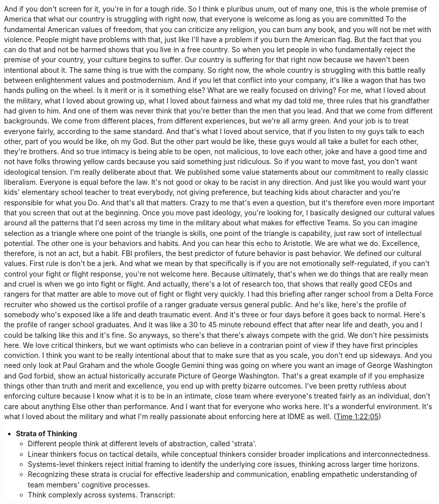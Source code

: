   And if you don't screen for it, you're in for a tough ride. So I think e pluribus unum, out of many one, this is the whole premise of America that what our country is struggling with right now, that everyone is welcome as long as you are committed To the fundamental American values of freedom, that you can criticize any religion, you can burn any book, and you will not be met with violence. People might have problems with that, just like I'll have a problem if you burn the American flag. But the fact that you can do that and not be harmed shows that you live in a free country. So when you let people in who fundamentally reject the premise of your country, your culture begins to suffer. Our country is suffering for that right now because we haven't been intentional about it. The same thing is true with the company. So right now, the whole country is struggling with this battle really between enlightenment values and postmodernism. And if you let that conflict into your company, it's like a wagon that has two hands pulling on the wheel. Is it merit or is it something else? What are we really focused on driving? For me, what I loved about the military, what I loved about growing up, what I loved about fairness and what my dad told me, three rules that his grandfather had given to him. And one of them was never think that you're better than the men that you lead. And that we come from different backgrounds. We come from different places, from different experiences, but we're all army green. And your job is to treat everyone fairly, according to the same standard. And that's what I loved about service, that if you listen to my guys talk to each other, part of you would be like, oh my God. But the other part would be like, these guys would all take a bullet for each other, they're brothers. And so true intimacy is being able to be open, not malicious, to love each other, joke and have a good time and not have folks throwing yellow cards because you said something just ridiculous. So if you want to move fast, you don't want ideological tension. I'm really deliberate about that. We published some value statements about our commitment to really classic liberalism. Everyone is equal before the law. It's not good or okay to be racist in any direction. And just like you would want your kids' elementary school teacher to treat everybody, not giving preference, but teaching kids about character and you're responsible for what you Do. And that's all that matters. Crazy to me that's even a question, but it's therefore even more important that you screen that out at the beginning. Once you move past ideology, you're looking for, I basically designed our cultural values around all the patterns that I'd seen across my time in the military about what makes for effective Teams. So you can imagine selection as a triangle where one point of the triangle is skills, one point of the triangle is capability, just raw sort of intellectual potential. The other one is your behaviors and habits. And you can hear this echo to Aristotle. We are what we do. Excellence, therefore, is not an act, but a habit. FBI profilers, the best predictor of future behavior is past behavior. We defined our cultural values. First rule is don't be a jerk. And what we mean by that specifically is if you are not emotionally self-regulated, if you can't control your fight or flight response, you're not welcome here. Because ultimately, that's when we do things that are really mean and cruel is when we go into fight or flight. And actually, there's a lot of research too, that shows that really good CEOs and rangers for that matter are able to move out of fight or flight very quickly. I had this briefing after ranger school from a Delta Force recruiter who showed us the cortisol profile of a ranger graduate versus general public. And he's like, here's the profile of somebody who's exposed like a life and death traumatic event. And it's three or four days before it goes back to normal. Here's the profile of ranger school graduates. And it was like a 30 to 45 minute rebound effect that after near life and death, you and I could be talking like this and it's fine. So anyways, so there's that there's always compete with the grid. We don't hire pessimists here. We love critical thinkers, but we want optimists who can believe in a contrarian point of view if they have first principles conviction. I think you want to be really intentional about that to make sure that as you scale, you don't end up sideways. And you need only look at Paul Graham and the whole Google Gemini thing was going on where you want an image of George Washington and God forbid, show an actual historically accurate Picture of George Washington. That's a great example of if you emphasize things other than truth and merit and excellence, you end up with pretty bizarre outcomes. I've been pretty ruthless about enforcing culture because I know what it is to be in an intimate, close team where everyone's treated fairly as an individual, don't care about anything Else other than performance. And I want that for everyone who works here. It's a wonderful environment. It's what I loved about the military and what I'm really passionate about enforcing here at IDME as well. ([Time 1:22:05](https://share.snipd.com/snip/4b7c41ad-0598-4a59-9138-b34d65cc662f))
- **Strata of Thinking**
  * Different people think at different levels of abstraction, called 'strata'.
  * Linear thinkers focus on tactical details, while conceptual thinkers consider broader implications and interconnectedness.
  * Systems-level thinkers reject initial framing to identify the underlying core issues, thinking across larger time horizons.
  * Recognizing these strata is crucial for effective leadership and communication, enabling empathetic understanding of team members' cognitive processes.
  * Think complexly across systems.
  Transcript: